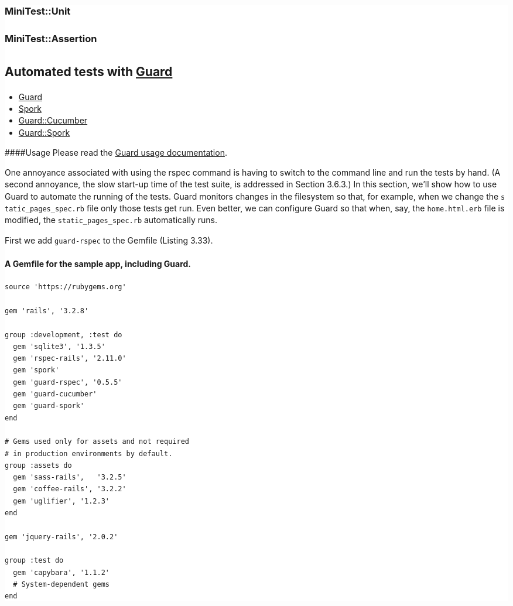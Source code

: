 ### MiniTest::Unit
### MiniTest::Assertion

## Automated tests with [Guard](https://github.com/guard/guard)

- [Guard](https://github.com/guard/guard)
- [Spork](https://github.com/sporkrb/spork)
- [Guard::Cucumber](https://github.com/netzpirat/guard-cucumber)
- [Guard::Spork](https://github.com/guard/guard-spork)

####Usage
Please read the [Guard usage documentation](https://github.com/guard/guard#readme).

One annoyance associated with using the rspec command is having to switch to the command line and run the tests by hand. (A second annoyance, the slow start-up time of the test suite, is addressed in Section 3.6.3.) In this section, we’ll show how to use Guard to automate the running of the tests. Guard monitors changes in the filesystem so that, for example, when we change the `static_pages_spec.rb` file only those tests get run. Even better, we can configure Guard so that when, say, the `home.html.erb` file is modified, the `static_pages_spec.rb` automatically runs.

First we add `guard-rspec` to the Gemfile (Listing 3.33).

#### A Gemfile for the sample app, including Guard.
    source 'https://rubygems.org'

    gem 'rails', '3.2.8'

    group :development, :test do
      gem 'sqlite3', '1.3.5'
      gem 'rspec-rails', '2.11.0'
      gem 'spork'
      gem 'guard-rspec', '0.5.5'
      gem 'guard-cucumber'
      gem 'guard-spork'
    end

    # Gems used only for assets and not required
    # in production environments by default.
    group :assets do
      gem 'sass-rails',   '3.2.5'
      gem 'coffee-rails', '3.2.2'
      gem 'uglifier', '1.2.3'
    end

    gem 'jquery-rails', '2.0.2'

    group :test do
      gem 'capybara', '1.1.2'
      # System-dependent gems
    end
